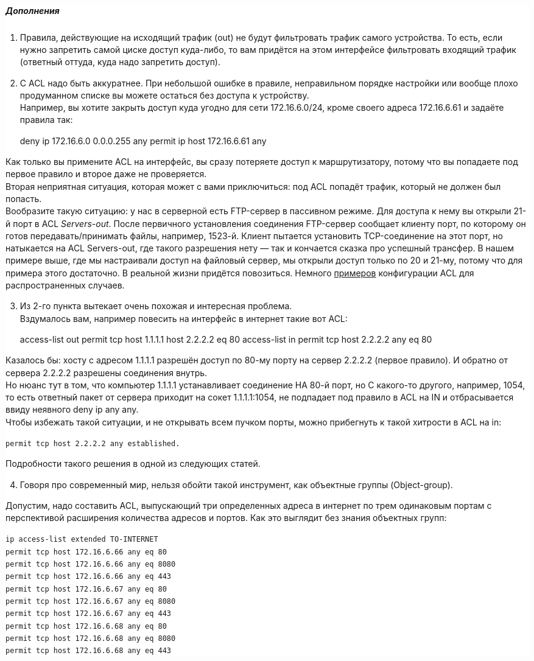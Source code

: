 ##### Дополнения

1) Правила, действующие на исходящий трафик (out) не будут фильтровать трафик самого устройства. То есть, если нужно запретить самой циске доступ куда-либо, то вам придётся на этом интерфейсе фильтровать входящий трафик (ответный оттуда, куда надо запретить доступ).  

2) C ACL надо быть аккуратнее. При небольшой ошибке в правиле, неправильном порядке настройки или вообще плохо продуманном списке вы можете остаться без доступа к устройству.  
Например, вы хотите закрыть доступ куда угодно для сети 172.16.6.0/24, кроме своего адреса 172.16.6.61 и задаёте правила так:  

    deny ip 172.16.6.0 0.0.0.255 any
    permit ip host 172.16.6.61 any

Как только вы примените ACL на интерфейс, вы сразу потеряете доступ к маршрутизатору, потому что вы попадаете под первое правило и второе даже не проверяется.  
Вторая неприятная ситуация, которая может с вами приключиться: под ACL попадёт трафик, который не должен был попасть.  
Вообразите такую ситуацию: у нас в серверной есть FTP-сервер в пассивном режиме. Для доступа к нему вы открыли 21-й порт в ACL _Servers-out_. После первичного установления соединения FTP-сервер сообщает клиенту порт, по которому он готов передавать/принимать файлы, например, 1523-й. Клиент пытается установить TCP-соединение на этот порт, но натыкается на ACL Servers-out, где такого разрешения нету — так и кончается сказка про успешный трансфер. В нашем примере выше, где мы настраивали доступ на файловый сервер, мы открыли доступ только по 20 и 21-му, потому что для примера этого достаточно. В реальной жизни придётся повозиться. Немного [примеров](http://www.cisco.com/en/US/tech/tk648/tk361/technologies_configuration_example09186a0080100548.shtml) конфигурации ACL для распространенных случаев.  

3) Из 2-го пункта вытекает очень похожая и интересная проблема.  
Вздумалось вам, например повесить на интерфейс в интернет такие вот ACL:  

    access-list out permit tcp host 1.1.1.1 host 2.2.2.2 eq 80
    access-list in permit tcp host 2.2.2.2 any eq 80

Казалось бы: хосту с адресом 1.1.1.1 разрешён доступ по 80-му порту на сервер 2.2.2.2 (первое правило). И обратно от сервера 2.2.2.2 разрешены соединения внутрь.  
Но нюанс тут в том, что компьютер 1.1.1.1 устанавливает соединение НА 80-й порт, но С какого-то другого, например, 1054, то есть ответный пакет от сервера приходит на сокет 1.1.1.1:1054, не подпадает под правило в ACL на IN и отбрасывается ввиду неявного deny ip any any.  
Чтобы избежать такой ситуации, и не открывать всем пучком порты, можно прибегнуть к такой хитрости в ACL на in:  

    permit tcp host 2.2.2.2 any established. 

Подробности такого решения в одной из следующих статей.  

4) Говоря про современный мир, нельзя обойти такой инструмент, как объектные группы (Object-group).  

Допустим, надо составить ACL, выпускающий три определенных адреса в интернет по трем одинаковым портам c перспективой расширения количества адресов и портов. Как это выглядит без знания объектных групп:  

    ip access-list extended TO-INTERNET
    permit tcp host 172.16.6.66 any eq 80
    permit tcp host 172.16.6.66 any eq 8080
    permit tcp host 172.16.6.66 any eq 443
    permit tcp host 172.16.6.67 any eq 80
    permit tcp host 172.16.6.67 any eq 8080
    permit tcp host 172.16.6.67 any eq 443
    permit tcp host 172.16.6.68 any eq 80
    permit tcp host 172.16.6.68 any eq 8080
    permit tcp host 172.16.6.68 any eq 443
